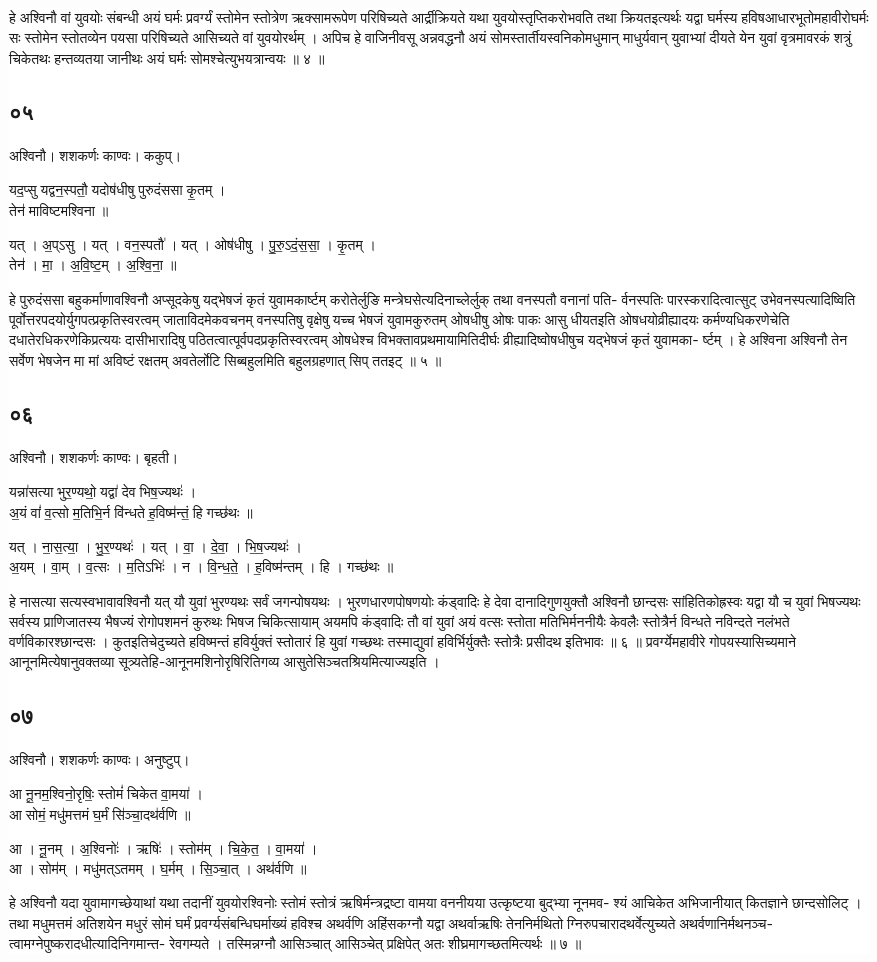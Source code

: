 हे अश्विनौ वां युवयोः संबन्धी अयं घर्मः प्रवर्ग्यं स्तोमेन स्तोत्रेण ऋक्सामरूपेण परिषिच्यते आर्द्रीक्रियते यथा युवयोस्तृप्तिकरोभवति तथा क्रियतइत्यर्थः यद्वा घर्मस्य हविषआधारभूतोमहावीरोघर्मः सः स्तोमेन स्तोतव्येन पयसा परिषिच्यते आसिच्यते वां युवयोरर्थम् । अपिच हे वाजिनीवसू अन्नवद्धनौ अयं सोमस्तार्तीयस्वनिकोमधुमान् माधुर्यवान् युवाभ्यां दीयते येन युवां वृत्रमावरकं शत्रुं चिकेतथः हन्तव्यतया जानीथः अयं घर्मः सोमश्चेत्युभयत्रान्वयः ॥ ४ ॥

## ०५
अश्विनौ। शशकर्णः काण्वः। ककुप्।

यद॒प्सु यद्वन॒स्पतौ॒ यदोष॑धीषु पुरुदंससा कृ॒तम् ।  
तेन॑ माविष्टमश्विना ॥

यत् । अ॒प्ऽसु । यत् । वन॒स्पतौ॑ । यत् । ओष॑धीषु । पु॒रु॒ऽदं॒स॒सा॒ । कृ॒तम् ।  
तेन॑ । मा॒ । अ॒वि॒ष्ट॒म् । अ॒श्वि॒ना॒ ॥

हे पुरुदंससा बहुकर्माणावश्विनौ अप्सूदकेषु यद्भेषजं कृतं युवामकार्ष्टम् करोतेर्लुङि मन्त्रेघसेत्यदिनाच्लेर्लुक् तथा वनस्पतौ वनानां पति- र्वनस्पतिः पारस्करादित्वात्सुट् उभेवनस्पत्यादिष्विति पूर्वोत्तरपदयोर्युगपत्प्रकृतिस्वरत्वम् जाताविदमेकवचनम् वनस्पतिषु वृक्षेषु यच्च भेषजं युवामकुरुतम् ओषधीषु ओषः पाकः आसु धीयतइति ओषधयोव्रीह्यादयः कर्मण्यधिकरणेचेति दधातेरधिकरणेकिप्रत्ययः दासीभारादिषु पठितत्वात्पूर्वपदप्रकृतिस्वरत्वम् ओषधेश्च विभक्तावप्रथमायामितिदीर्घः व्रीह्यादिष्वोषधीषुच यद्भेषजं कृतं युवामका- र्ष्टम् । हे अश्विना अश्विनौ तेन सर्वेण भेषजेन मा मां अविष्टं रक्षतम् अवतेर्लोटि सिब्बहुलमिति बहुलग्रहणात् सिप् ततइट् ॥ ५ ॥

## ०६
अश्विनौ। शशकर्णः काण्वः। बृहती।

यन्ना॑सत्या भुर॒ण्यथो॒ यद्वा॑ देव भिष॒ज्यथः॑ ।  
अ॒यं वां॑ व॒त्सो म॒तिभि॒र्न वि॑न्धते ह॒विष्म॑न्तं॒ हि गच्छ॑थः ॥

यत् । ना॒स॒त्या॒ । भु॒र॒ण्यथः॑ । यत् । वा॒ । दे॒वा॒ । भि॒ष॒ज्यथः॑ ।  
अ॒यम् । वा॒म् । व॒त्सः । म॒तिऽभिः॑ । न । वि॒न्ध॒ते॒ । ह॒विष्म॑न्तम् । हि । गच्छ॑थः ॥

हे नासत्या सत्यस्वभावावश्विनौ यत् यौ युवां भुरण्यथः सर्वं जगन्पोषयथः । भुरणधारणपोषणयोः कंड्वादिः हे देवा दानादिगुणयुक्तौ अश्विनौ छान्दसः सांहितिकोह्रस्वः यद्वा यौ च युवां भिषज्यथः सर्वस्य प्राणिजातस्य भैषज्यं रोगोपशमनं कुरुथः भिषज चिकित्सायाम् अयमपि कंड्वादिः तौ वां युवां अयं वत्सः स्तोता मतिभिर्मननीयैः केवलैः स्तोत्रैर्न विन्धते नविन्दते नलंभते वर्णविकारश्छान्दसः । कुतइतिचेदुच्यते हविष्मन्तं हविर्युक्तं स्तोतारं हि युवां गच्छथः तस्माद्युवां हविर्भिर्युक्तैः स्तोत्रैः प्रसीदथ इतिभावः ॥ ६ ॥ प्रवर्ग्येमहावीरे गोपयस्यासिच्यमाने आनूनमित्येषानुवक्तव्या सूत्र्यतेहि-आनूनमशिनोरृषिरितिगव्य आसुतेसिञ्चतश्रियमित्याज्यइति ।

## ०७
अश्विनौ। शशकर्णः काण्वः। अनुष्टुप्।

आ नू॒नम॒श्विनो॒रृषिः॒ स्तोमं॑ चिकेत वा॒मया॑ ।  
आ सोमं॒ मधु॑मत्तमं घ॒र्मं सि॑ञ्चा॒दथ॑र्वणि ॥

आ । नू॒नम् । अ॒श्विनोः॑ । ऋषिः॑ । स्तोम॑म् । चि॒के॒त॒ । वा॒मया॑ ।  
आ । सोम॑म् । मधु॑मत्ऽतमम् । घ॒र्मम् । सि॒ञ्चा॒त् । अथ॑र्वणि ॥

हे अश्विनौ यदा युवामागच्छेयाथां यथा तदानीं युवयोरश्विनोः स्तोमं स्तोत्रं ऋषिर्मन्त्रद्रष्टा वामया वननीयया उत्कृष्टया बुद्भ्या नूनमव- श्यं आचिकेत अभिजानीयात् कितज्ञाने छान्दसोलिट् । तथा मधुमत्तमं अतिशयेन मधुरं सोमं घर्मं प्रवर्ग्यसंबन्धिघर्माख्यं हविश्च अथर्वणि अहिंसकग्नौ यद्वा अथर्वाऋषिः तेननिर्मथितो ग्निरुपचारादथर्वेत्युच्यते अथर्वणानिर्मथनञ्च-त्वामग्नेपुष्करादधीत्यादिनिगमान्त- रेवगम्यते । तस्मिन्नग्नौ आसिञ्चात् आसिञ्चेत् प्रक्षिपेत् अतः शीघ्रमागच्छतमित्यर्थः ॥ ७ ॥
